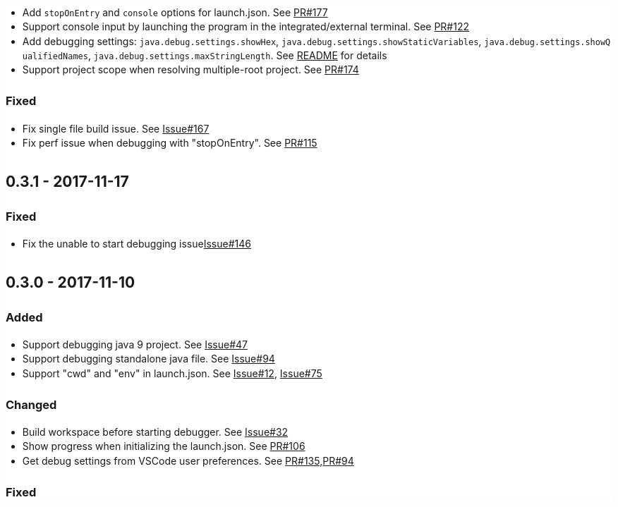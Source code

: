 -   Add `stopOnEntry` and `console` options for launch.json. See
    [PR#177](https://github.com/Microsoft/vscode-java-debug/pull/177)
-   Support console input by launching the program in the integrated/external
    terminal. See [PR#122](https://github.com/Microsoft/java-debug/pull/122)
-   Add debugging settings: `java.debug.settings.showHex`,
    `java.debug.settings.showStaticVariables`,
    `java.debug.settings.showQualifiedNames`,
    `java.debug.settings.maxStringLength`. See
    [README](https://github.com/Microsoft/vscode-java-debug/README.md) for
    details
-   Support project scope when resolving multiple-root project. See
    [PR#174](https://github.com/Microsoft/vscode-java-debug/pull/174)

### Fixed

-   Fix single file build issue. See
    [Issue#167](https://github.com/Microsoft/vscode-java-debug/issues/167)
-   Fix perf issue when debugging with "stopOnEntry". See
    [PR#115](https://github.com/Microsoft/java-debug/pull/115)

## 0.3.1 - 2017-11-17

### Fixed

-   Fix the unable to start debugging
    issue[Issue#146](https://github.com/Microsoft/vscode-java-debug/issues/146)

## 0.3.0 - 2017-11-10

### Added

-   Support debugging java 9 project. See
    [Issue#47](https://github.com/Microsoft/vscode-java-debug/issues/47)
-   Support debugging standalone java file. See
    [Issue#94](https://github.com/Microsoft/vscode-java-debug/issues/94)
-   Support "cwd" and "env" in launch.json. See
    [Issue#12](https://github.com/Microsoft/vscode-java-debug/issues/12),
    [Issue#75](https://github.com/Microsoft/vscode-java-debug/issues/75)

### Changed

-   Build workspace before starting debugger. See
    [Issue#32](https://github.com/Microsoft/vscode-java-debug/issues/32)
-   Show progress when initializing the launch.json. See
    [PR#106](https://github.com/Microsoft/vscode-java-debug/pull/106)
-   Get debug settings from VSCode user preferences. See
    [PR#135](https://github.com/Microsoft/vscode-java-debug/pull/135),[PR#94](https://github.com/Microsoft/java-debug/pull/94)

### Fixed
